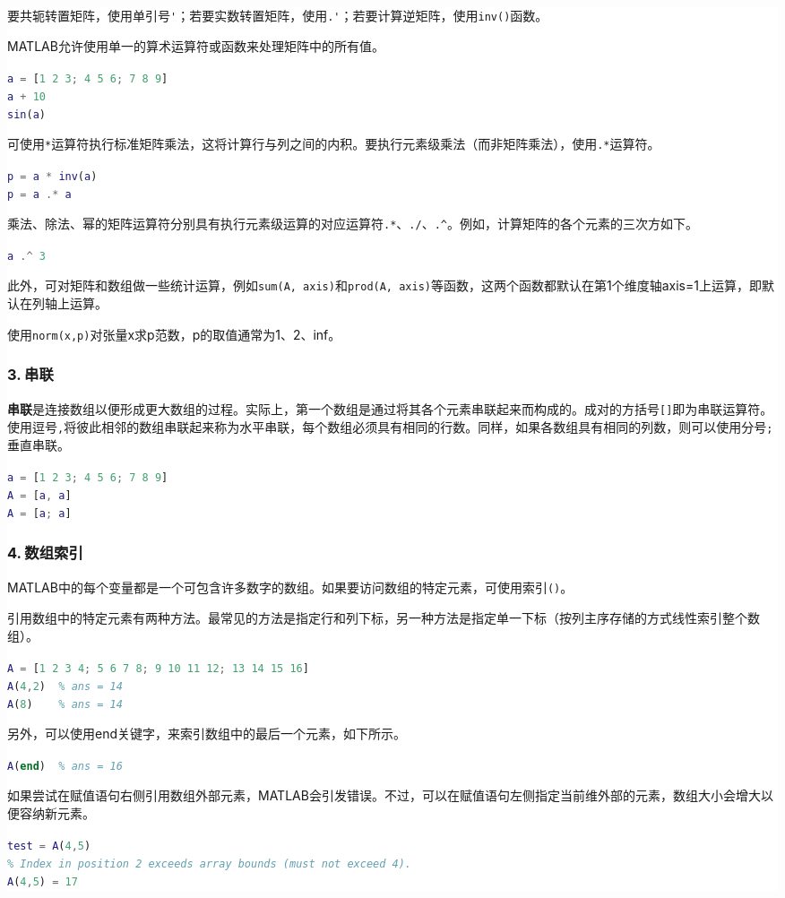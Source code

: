 要共轭转置矩阵，使用单引号`'`；若要实数转置矩阵，使用`.'`；若要计算逆矩阵，使用`inv()`函数。

MATLAB允许使用单一的算术运算符或函数来处理矩阵中的所有值。

```matlab
a = [1 2 3; 4 5 6; 7 8 9]
a + 10
sin(a)
```

可使用`*`运算符执行标准矩阵乘法，这将计算行与列之间的内积。要执行元素级乘法（而非矩阵乘法），使用`.*`运算符。

```matlab
p = a * inv(a)
p = a .* a
```

乘法、除法、幂的矩阵运算符分别具有执行元素级运算的对应运算符`.*`、`./`、`.^`。例如，计算矩阵的各个元素的三次方如下。

```matlab
a .^ 3
```

此外，可对矩阵和数组做一些统计运算，例如`sum(A, axis)`和`prod(A, axis)`等函数，这两个函数都默认在第1个维度轴axis=1上运算，即默认在列轴上运算。

使用`norm(x,p)`对张量x求p范数，p的取值通常为1、2、inf。

### 3. 串联

**串联**是连接数组以便形成更大数组的过程。实际上，第一个数组是通过将其各个元素串联起来而构成的。成对的方括号`[]`即为串联运算符。使用逗号`,`将彼此相邻的数组串联起来称为水平串联，每个数组必须具有相同的行数。同样，如果各数组具有相同的列数，则可以使用分号`;`垂直串联。

```matlab
a = [1 2 3; 4 5 6; 7 8 9]
A = [a, a]
A = [a; a]
```

### 4. 数组索引

MATLAB中的每个变量都是一个可包含许多数字的数组。如果要访问数组的特定元素，可使用索引`()`。

引用数组中的特定元素有两种方法。最常见的方法是指定行和列下标，另一种方法是指定单一下标（按列主序存储的方式线性索引整个数组）。

```matlab
A = [1 2 3 4; 5 6 7 8; 9 10 11 12; 13 14 15 16]
A(4,2)  % ans = 14
A(8)    % ans = 14
```

另外，可以使用end关键字，来索引数组中的最后一个元素，如下所示。

```matlab
A(end)  % ans = 16
```

如果尝试在赋值语句右侧引用数组外部元素，MATLAB会引发错误。不过，可以在赋值语句左侧指定当前维外部的元素，数组大小会增大以便容纳新元素。

```matlab
test = A(4,5)
% Index in position 2 exceeds array bounds (must not exceed 4).
A(4,5) = 17
```
